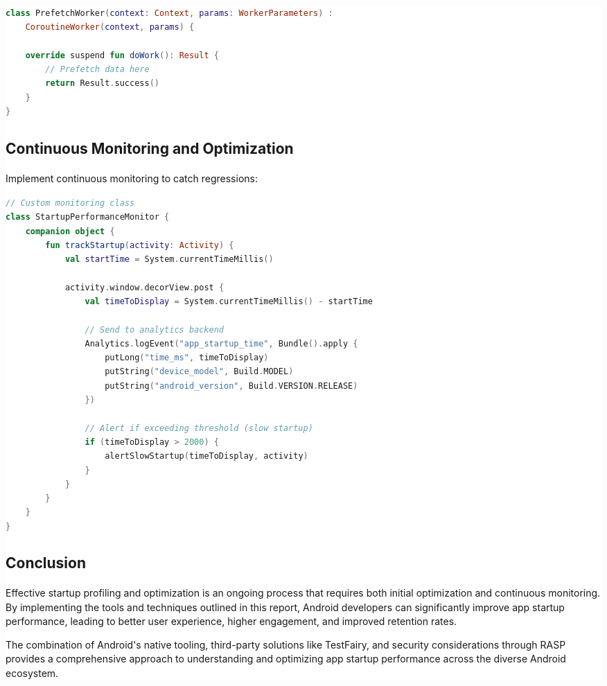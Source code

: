 ```kotlin
class PrefetchWorker(context: Context, params: WorkerParameters) :
    CoroutineWorker(context, params) {
    
    override suspend fun doWork(): Result {
        // Prefetch data here
        return Result.success()
    }
}
```

## Continuous Monitoring and Optimization

Implement continuous monitoring to catch regressions:

```kotlin
// Custom monitoring class
class StartupPerformanceMonitor {
    companion object {
        fun trackStartup(activity: Activity) {
            val startTime = System.currentTimeMillis()
            
            activity.window.decorView.post {
                val timeToDisplay = System.currentTimeMillis() - startTime
                
                // Send to analytics backend
                Analytics.logEvent("app_startup_time", Bundle().apply {
                    putLong("time_ms", timeToDisplay)
                    putString("device_model", Build.MODEL)
                    putString("android_version", Build.VERSION.RELEASE)
                })
                
                // Alert if exceeding threshold (slow startup)
                if (timeToDisplay > 2000) {
                    alertSlowStartup(timeToDisplay, activity)
                }
            }
        }
    }
}
```

## Conclusion

Effective startup profiling and optimization is an ongoing process that requires both initial optimization and continuous monitoring. By implementing the tools and techniques outlined in this report, Android developers can significantly improve app startup performance, leading to better user experience, higher engagement, and improved retention rates.

The combination of Android's native tooling, third-party solutions like TestFairy, and security considerations through RASP provides a comprehensive approach to understanding and optimizing app startup performance across the diverse Android ecosystem.

